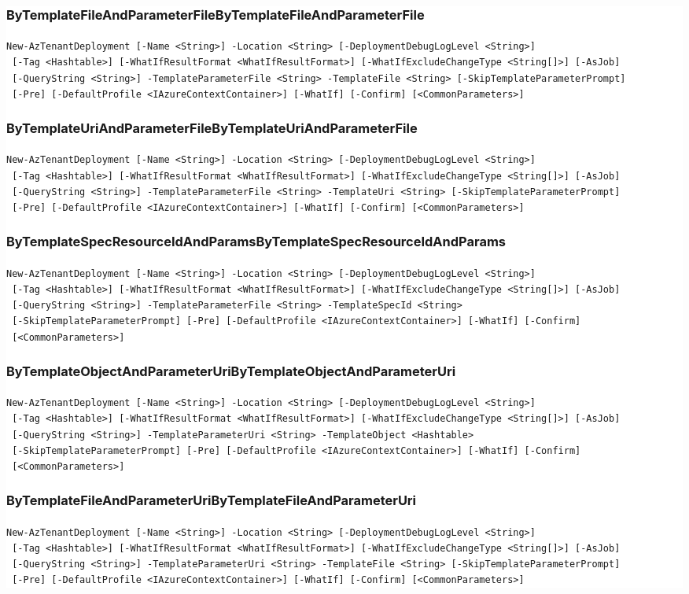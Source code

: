 ### <span data-ttu-id="97f38-111">ByTemplateFileAndParameterFile</span><span class="sxs-lookup"><span data-stu-id="97f38-111">ByTemplateFileAndParameterFile</span></span>
```
New-AzTenantDeployment [-Name <String>] -Location <String> [-DeploymentDebugLogLevel <String>]
 [-Tag <Hashtable>] [-WhatIfResultFormat <WhatIfResultFormat>] [-WhatIfExcludeChangeType <String[]>] [-AsJob]
 [-QueryString <String>] -TemplateParameterFile <String> -TemplateFile <String> [-SkipTemplateParameterPrompt]
 [-Pre] [-DefaultProfile <IAzureContextContainer>] [-WhatIf] [-Confirm] [<CommonParameters>]
```

### <span data-ttu-id="97f38-112">ByTemplateUriAndParameterFile</span><span class="sxs-lookup"><span data-stu-id="97f38-112">ByTemplateUriAndParameterFile</span></span>
```
New-AzTenantDeployment [-Name <String>] -Location <String> [-DeploymentDebugLogLevel <String>]
 [-Tag <Hashtable>] [-WhatIfResultFormat <WhatIfResultFormat>] [-WhatIfExcludeChangeType <String[]>] [-AsJob]
 [-QueryString <String>] -TemplateParameterFile <String> -TemplateUri <String> [-SkipTemplateParameterPrompt]
 [-Pre] [-DefaultProfile <IAzureContextContainer>] [-WhatIf] [-Confirm] [<CommonParameters>]
```

### <span data-ttu-id="97f38-113">ByTemplateSpecResourceIdAndParams</span><span class="sxs-lookup"><span data-stu-id="97f38-113">ByTemplateSpecResourceIdAndParams</span></span>
```
New-AzTenantDeployment [-Name <String>] -Location <String> [-DeploymentDebugLogLevel <String>]
 [-Tag <Hashtable>] [-WhatIfResultFormat <WhatIfResultFormat>] [-WhatIfExcludeChangeType <String[]>] [-AsJob]
 [-QueryString <String>] -TemplateParameterFile <String> -TemplateSpecId <String>
 [-SkipTemplateParameterPrompt] [-Pre] [-DefaultProfile <IAzureContextContainer>] [-WhatIf] [-Confirm]
 [<CommonParameters>]
```

### <span data-ttu-id="97f38-114">ByTemplateObjectAndParameterUri</span><span class="sxs-lookup"><span data-stu-id="97f38-114">ByTemplateObjectAndParameterUri</span></span>
```
New-AzTenantDeployment [-Name <String>] -Location <String> [-DeploymentDebugLogLevel <String>]
 [-Tag <Hashtable>] [-WhatIfResultFormat <WhatIfResultFormat>] [-WhatIfExcludeChangeType <String[]>] [-AsJob]
 [-QueryString <String>] -TemplateParameterUri <String> -TemplateObject <Hashtable>
 [-SkipTemplateParameterPrompt] [-Pre] [-DefaultProfile <IAzureContextContainer>] [-WhatIf] [-Confirm]
 [<CommonParameters>]
```

### <span data-ttu-id="97f38-115">ByTemplateFileAndParameterUri</span><span class="sxs-lookup"><span data-stu-id="97f38-115">ByTemplateFileAndParameterUri</span></span>
```
New-AzTenantDeployment [-Name <String>] -Location <String> [-DeploymentDebugLogLevel <String>]
 [-Tag <Hashtable>] [-WhatIfResultFormat <WhatIfResultFormat>] [-WhatIfExcludeChangeType <String[]>] [-AsJob]
 [-QueryString <String>] -TemplateParameterUri <String> -TemplateFile <String> [-SkipTemplateParameterPrompt]
 [-Pre] [-DefaultProfile <IAzureContextContainer>] [-WhatIf] [-Confirm] [<CommonParameters>]
```
